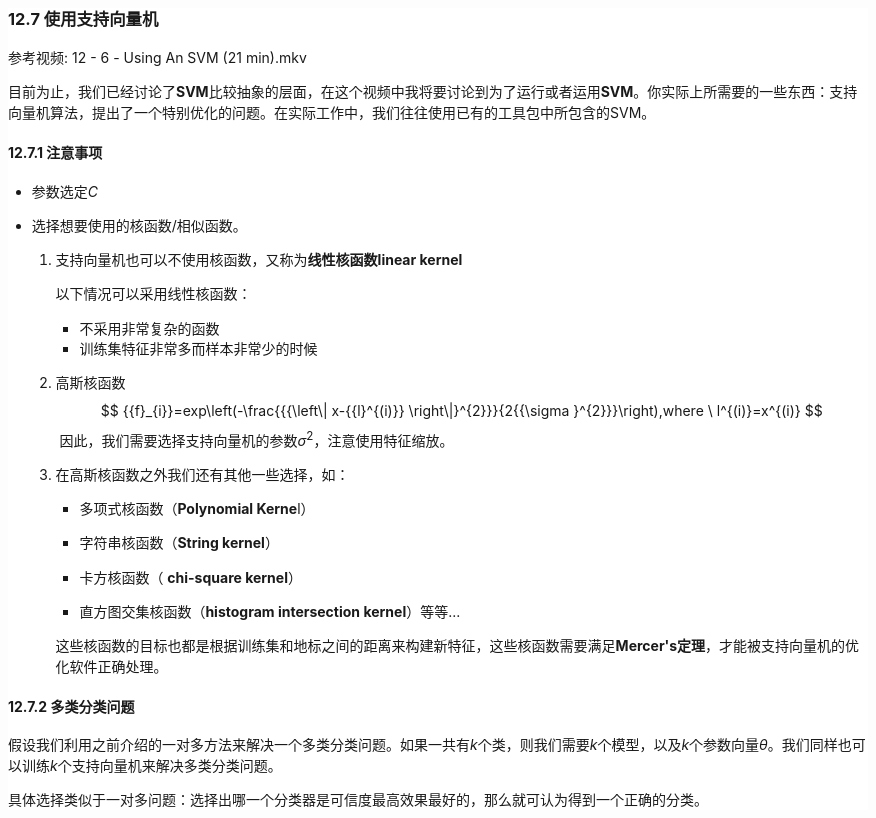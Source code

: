 

### 12.7 使用支持向量机

参考视频: 12 - 6 - Using An SVM (21 min).mkv

​	目前为止，我们已经讨论了**SVM**比较抽象的层面，在这个视频中我将要讨论到为了运行或者运用**SVM**。你实际上所需要的一些东西：支持向量机算法，提出了一个特别优化的问题。在实际工作中，我们往往使用已有的工具包中所包含的SVM。

#### 12.7.1 注意事项

- 参数选定$C$

- 选择想要使用的核函数/相似函数。

  1. 支持向量机也可以不使用核函数，又称为**线性核函数linear kernel**

     以下情况可以采用线性核函数：

     - 不采用非常复杂的函数
     - 训练集特征非常多而样本非常少的时候

  2. 高斯核函数
     $$
     {{f}_{i}}=exp\left(-\frac{{{\left\| x-{{l}^{(i)}} \right\|}^{2}}}{2{{\sigma }^{2}}}\right),where \ l^{(i)}=x^{(i)}
     $$
     ​	因此，我们需要选择支持向量机的参数$\sigma^2$，注意使用特征缩放。

  3. 在高斯核函数之外我们还有其他一些选择，如：

     - 多项式核函数（**Polynomial Kerne**l）

     - 字符串核函数（**String kernel**）

     - 卡方核函数（ **chi-square kernel**）

     - 直方图交集核函数（**histogram intersection kernel**）等等...

     ​      这些核函数的目标也都是根据训练集和地标之间的距离来构建新特征，这些核函数需要满足**Mercer's定理**，才能被支持向量机的优化软件正确处理。

       

#### 12.7.2 多类分类问题

​	假设我们利用之前介绍的一对多方法来解决一个多类分类问题。如果一共有$k$个类，则我们需要$k$个模型，以及$k$个参数向量${{\theta }}$。我们同样也可以训练$k$个支持向量机来解决多类分类问题。

​	具体选择类似于一对多问题：选择出哪一个分类器是可信度最高效果最好的，那么就可认为得到一个正确的分类。
